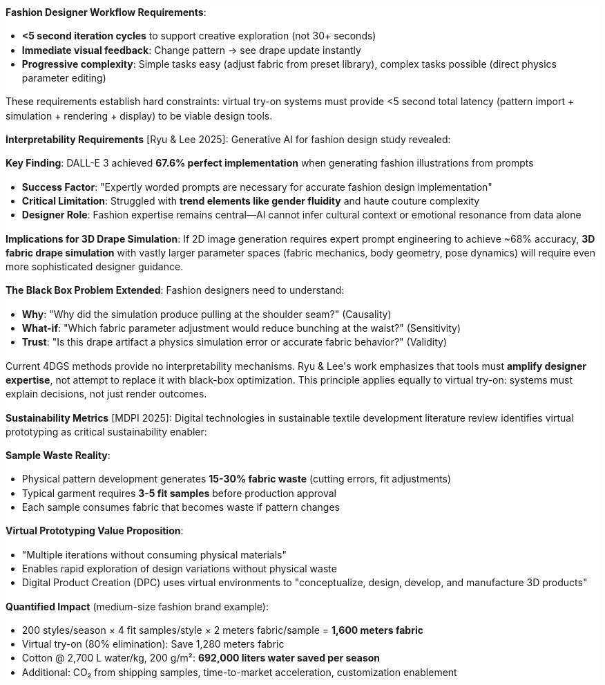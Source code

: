 **Fashion Designer Workflow Requirements**:
- **<5 second iteration cycles** to support creative exploration (not 30+ seconds)
- **Immediate visual feedback**: Change pattern → see drape update instantly
- **Progressive complexity**: Simple tasks easy (adjust fabric from preset library), complex tasks possible (direct physics parameter editing)

These requirements establish hard constraints: virtual try-on systems must provide <5 second total latency (pattern import + simulation + rendering + display) to be viable design tools.

**Interpretability Requirements** [Ryu & Lee 2025]: Generative AI for fashion design study revealed:

**Key Finding**: DALL-E 3 achieved **67.6% perfect implementation** when generating fashion illustrations from prompts
- **Success Factor**: "Expertly worded prompts are necessary for accurate fashion design implementation"
- **Critical Limitation**: Struggled with **trend elements like gender fluidity** and haute couture complexity
- **Designer Role**: Fashion expertise remains central—AI cannot infer cultural context or emotional resonance from data alone

**Implications for 3D Drape Simulation**:
If 2D image generation requires expert prompt engineering to achieve ~68% accuracy, **3D fabric drape simulation** with vastly larger parameter spaces (fabric mechanics, body geometry, pose dynamics) will require even more sophisticated designer guidance.

**The Black Box Problem Extended**:
Fashion designers need to understand:
- **Why**: "Why did the simulation produce pulling at the shoulder seam?" (Causality)
- **What-if**: "Which fabric parameter adjustment would reduce bunching at the waist?" (Sensitivity)
- **Trust**: "Is this drape artifact a physics simulation error or accurate fabric behavior?" (Validity)

Current 4DGS methods provide no interpretability mechanisms. Ryu & Lee's work emphasizes that tools must **amplify designer expertise**, not attempt to replace it with black-box optimization. This principle applies equally to virtual try-on: systems must explain decisions, not just render outcomes.

**Sustainability Metrics** [MDPI 2025]: Digital technologies in sustainable textile development literature review identifies virtual prototyping as critical sustainability enabler:

**Sample Waste Reality**:
- Physical pattern development generates **15-30% fabric waste** (cutting errors, fit adjustments)
- Typical garment requires **3-5 fit samples** before production approval
- Each sample consumes fabric that becomes waste if pattern changes

**Virtual Prototyping Value Proposition**:
- "Multiple iterations without consuming physical materials"
- Enables rapid exploration of design variations without physical waste
- Digital Product Creation (DPC) uses virtual environments to "conceptualize, design, develop, and manufacture 3D products"

**Quantified Impact** (medium-size fashion brand example):
- 200 styles/season × 4 fit samples/style × 2 meters fabric/sample = **1,600 meters fabric**
- Virtual try-on (80% elimination): Save 1,280 meters fabric
- Cotton @ 2,700 L water/kg, 200 g/m²: **692,000 liters water saved per season**
- Additional: CO₂ from shipping samples, time-to-market acceleration, customization enablement
